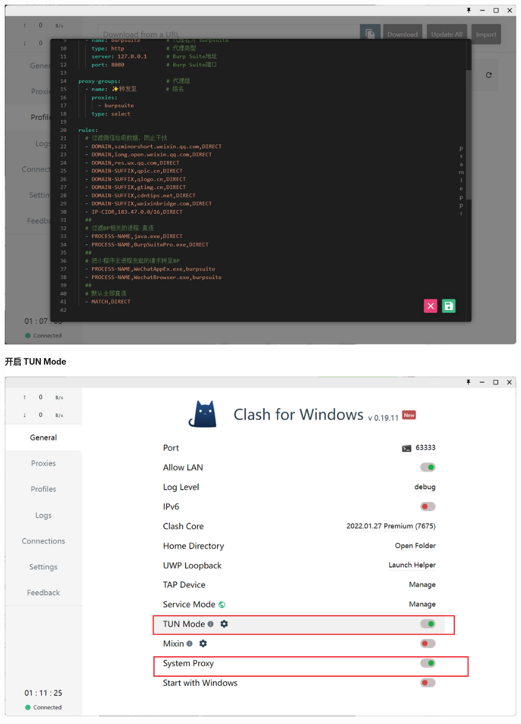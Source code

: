 ![image-20230913164816231](https://raw.githubusercontent.com/loulan-ling/CommonPacketCapture/main/img/202310120914378.png)

**开启 TUN Mode**

![image-20230913165235616](https://raw.githubusercontent.com/loulan-ling/CommonPacketCapture/main/img/202310120914482.png)
